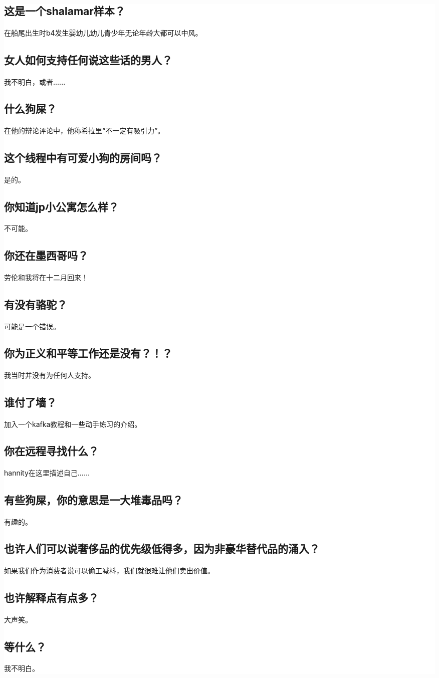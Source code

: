 ## 这是一个shalamar样本？
在船尾出生时b4发生婴幼儿幼儿青少年无论年龄大都可以中风。

## 女人如何支持任何说这些话的男人？
我不明白，或者......

## 什么狗屎？
在他的辩论评论中，他称希拉里“不一定有吸引力”。

## 这个线程中有可爱小狗的房间吗？
是的。

## 你知道jp小公寓怎么样？
不可能。

## 你还在墨西哥吗？
劳伦和我将在十二月回来！

## 有没有骆驼？
可能是一个错误。

## 你为正义和平等工作还是没有？！？
我当时并没有为任何人支持。

## 谁付了墙？
加入一个kafka教程和一些动手练习的介绍。

## 你在远程寻找什么？
hannity在这里描述自己......

## 有些狗屎，你的意思是一大堆毒品吗？
有趣的。

## 也许人们可以说奢侈品的优先级低得多，因为非豪华替代品的涌入？
如果我们作为消费者说可以偷工减料，我们就很难让他们卖出价值。

## 也许解释点有点多？
大声笑。

## 等什么？
我不明白。
